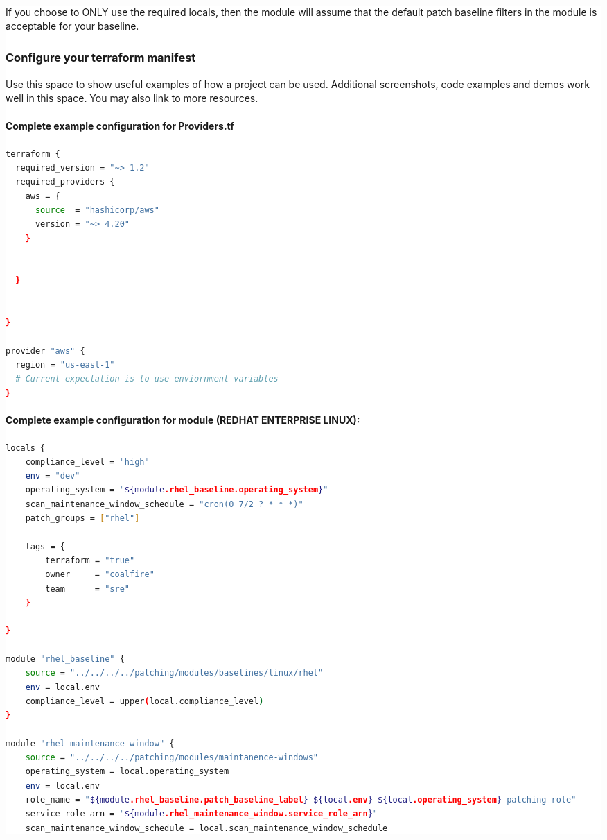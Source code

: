 If you choose to ONLY use the required locals, then the module will assume that the default patch baseline filters in the module is acceptable for your baseline.




### Configure your terraform manifest

Use this space to show useful examples of how a project can be used. Additional screenshots, code examples and demos work well in this space. You may also link to more resources.

#### Complete example configuration for Providers.tf 

```sh
terraform {
  required_version = "~> 1.2"
  required_providers {
    aws = {
      source  = "hashicorp/aws"
      version = "~> 4.20"
    }


  }


}

provider "aws" {
  region = "us-east-1"
  # Current expectation is to use enviornment variables
}
```
#### Complete example configuration for module (REDHAT ENTERPRISE LINUX):

```sh
locals {
    compliance_level = "high"
    env = "dev"
    operating_system = "${module.rhel_baseline.operating_system}"
    scan_maintenance_window_schedule = "cron(0 7/2 ? * * *)"
    patch_groups = ["rhel"]
    
    tags = {
        terraform = "true"
        owner     = "coalfire"
        team      = "sre"
    }

}

module "rhel_baseline" {
    source = "../../../../patching/modules/baselines/linux/rhel"
    env = local.env
    compliance_level = upper(local.compliance_level)
} 

module "rhel_maintenance_window" {
    source = "../../../../patching/modules/maintanence-windows"
    operating_system = local.operating_system
    env = local.env
    role_name = "${module.rhel_baseline.patch_baseline_label}-${local.env}-${local.operating_system}-patching-role"
    service_role_arn = "${module.rhel_maintenance_window.service_role_arn}"
    scan_maintenance_window_schedule = local.scan_maintenance_window_schedule
```